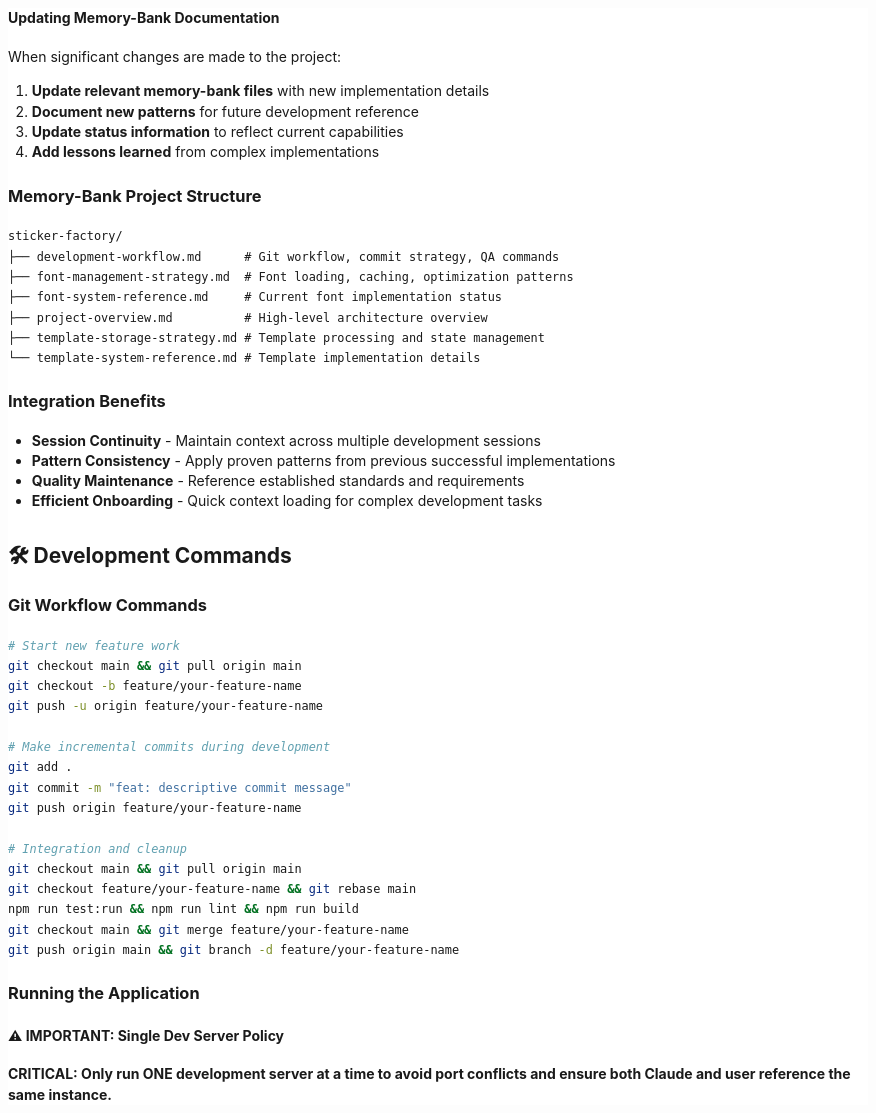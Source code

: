 #### Updating Memory-Bank Documentation
When significant changes are made to the project:
1. **Update relevant memory-bank files** with new implementation details
2. **Document new patterns** for future development reference
3. **Update status information** to reflect current capabilities
4. **Add lessons learned** from complex implementations

### Memory-Bank Project Structure
```
sticker-factory/
├── development-workflow.md      # Git workflow, commit strategy, QA commands
├── font-management-strategy.md  # Font loading, caching, optimization patterns
├── font-system-reference.md     # Current font implementation status
├── project-overview.md          # High-level architecture overview
├── template-storage-strategy.md # Template processing and state management
└── template-system-reference.md # Template implementation details
```

### Integration Benefits
- **Session Continuity** - Maintain context across multiple development sessions
- **Pattern Consistency** - Apply proven patterns from previous successful implementations
- **Quality Maintenance** - Reference established standards and requirements
- **Efficient Onboarding** - Quick context loading for complex development tasks

## 🛠️ Development Commands

### Git Workflow Commands
```bash
# Start new feature work
git checkout main && git pull origin main
git checkout -b feature/your-feature-name
git push -u origin feature/your-feature-name

# Make incremental commits during development
git add .
git commit -m "feat: descriptive commit message"
git push origin feature/your-feature-name

# Integration and cleanup
git checkout main && git pull origin main
git checkout feature/your-feature-name && git rebase main
npm run test:run && npm run lint && npm run build
git checkout main && git merge feature/your-feature-name
git push origin main && git branch -d feature/your-feature-name
```

### Running the Application

#### ⚠️ IMPORTANT: Single Dev Server Policy
**CRITICAL: Only run ONE development server at a time to avoid port conflicts and ensure both Claude and user reference the same instance.**

